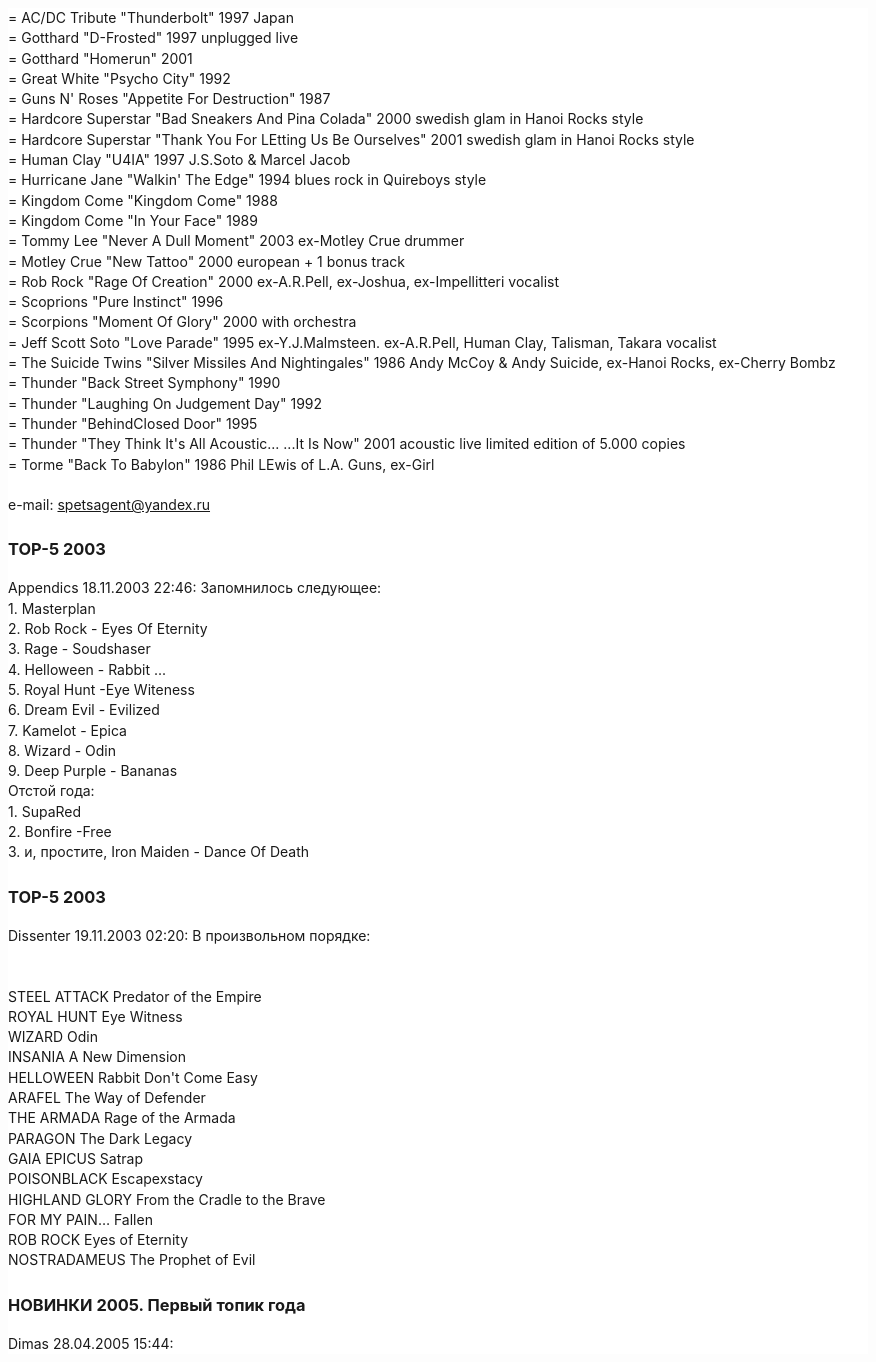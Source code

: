= AC/DC Tribute "Thunderbolt" 1997 Japan<BR>= Gotthard "D-Frosted" 1997 unplugged live<BR>= Gotthard "Homerun" 2001<BR>= Great White "Psycho City" 1992<BR>= Guns N' Roses "Appetite For Destruction" 1987<BR>= Hardcore Superstar "Bad Sneakers And Pina Colada" 2000 swedish glam in Hanoi Rocks style<BR>= Hardcore Superstar "Thank You For LEtting Us Be Ourselves" 2001 swedish glam in Hanoi Rocks style<BR>= Human Clay "U4IA" 1997 J.S.Soto & Marcel Jacob<BR>= Hurricane Jane "Walkin' The Edge" 1994 blues rock in Quireboys style<BR>= Kingdom Come "Kingdom Come" 1988<BR>= Kingdom Come "In Your Face" 1989<BR>= Tommy Lee "Never A Dull Moment" 2003 ex-Motley Crue drummer<BR>= Motley Crue "New Tattoo" 2000 european + 1 bonus track<BR>= Rob Rock "Rage Of Creation" 2000 ex-A.R.Pell, ex-Joshua, ex-Impellitteri vocalist<BR>= Scoprions "Pure Instinct" 1996<BR>= Scorpions "Moment Of Glory" 2000 with orchestra<BR>= Jeff Scott Soto "Love Parade" 1995 ex-Y.J.Malmsteen. ex-A.R.Pell, Human Clay, Talisman, Takara vocalist<BR>= The Suicide Twins "Silver Missiles And Nightingales" 1986 Andy McCoy & Andy Suicide, ex-Hanoi Rocks, ex-Cherry Bombz <BR>= Thunder "Back Street Symphony" 1990<BR>= Thunder "Laughing On Judgement Day" 1992<BR>= Thunder "BehindClosed Door" 1995<BR>= Thunder "They Think It's All Acoustic... ...It Is Now" 2001 acoustic live limited edition of 5.000 copies<BR>= Torme "Back To Babylon" 1986 Phil LEwis of L.A. Guns, ex-Girl<BR><BR>e-mail: spetsagent@yandex.ru

### TOP-5 2003

Appendics 18.11.2003 22:46:
Запомнилось следующее:<BR>1. Masterplan <BR>2. Rob Rock - Eyes Of Eternity<BR>3. Rage - Soudshaser<BR>4. Helloween - Rabbit ...<BR>5. Royal Hunt -Eye Witeness<BR>6. Dream Evil - Evilized<BR>7. Kamelot - Epica<BR>8. Wizard - Odin<BR>9. Deep Purple - Bananas<BR> Отстой года:<BR>1. SupaRed<BR>2. Bonfire -Free<BR>3. и, простите, Iron Maiden - Dance Of Death

### TOP-5 2003

Dissenter 19.11.2003 02:20:
В произвольном порядке: <BR><BR><BR>STEEL ATTACK	Predator of the Empire<BR>ROYAL HUNT	Eye Witness<BR>WIZARD	Odin<BR>INSANIA	A New Dimension<BR>HELLOWEEN	Rabbit Don't Come Easy<BR>ARAFEL	The Way of Defender<BR>THE ARMADA	Rage of the Armada<BR>PARAGON	The Dark Legacy<BR>GAIA EPICUS	Satrap<BR>POISONBLACK	Escapexstacy<BR>HIGHLAND GLORY	From the Cradle to the Brave<BR>FOR MY PAIN…	Fallen<BR>ROB ROCK	Eyes of Eternity<BR>NOSTRADAMEUS	The Prophet of Evil<BR>

### НОВИНКИ 2005. Первый топик года

Dimas 28.04.2005 15:44: